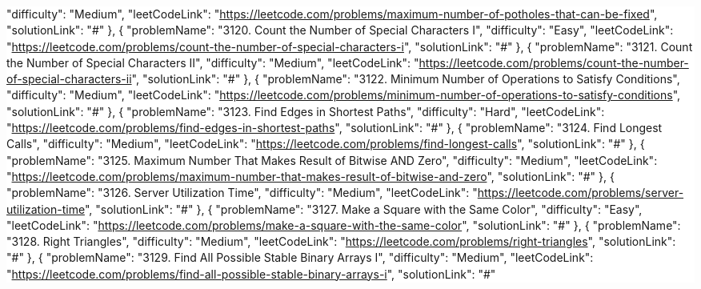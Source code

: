 "difficulty": "Medium",
"leetCodeLink": "https://leetcode.com/problems/maximum-number-of-potholes-that-can-be-fixed",
"solutionLink": "#"
},
{
"problemName": "3120. Count the Number of Special Characters I",
"difficulty": "Easy",
"leetCodeLink": "https://leetcode.com/problems/count-the-number-of-special-characters-i",
"solutionLink": "#"
},
{
"problemName": "3121. Count the Number of Special Characters II",
"difficulty": "Medium",
"leetCodeLink": "https://leetcode.com/problems/count-the-number-of-special-characters-ii",
"solutionLink": "#"
},
{
"problemName": "3122. Minimum Number of Operations to Satisfy Conditions",
"difficulty": "Medium",
"leetCodeLink": "https://leetcode.com/problems/minimum-number-of-operations-to-satisfy-conditions",
"solutionLink": "#"
},
{
"problemName": "3123. Find Edges in Shortest Paths",
"difficulty": "Hard",
"leetCodeLink": "https://leetcode.com/problems/find-edges-in-shortest-paths",
"solutionLink": "#"
},
{
"problemName": "3124. Find Longest Calls",
"difficulty": "Medium",
"leetCodeLink": "https://leetcode.com/problems/find-longest-calls",
"solutionLink": "#"
},
{
"problemName": "3125. Maximum Number That Makes Result of Bitwise AND Zero",
"difficulty": "Medium",
"leetCodeLink": "https://leetcode.com/problems/maximum-number-that-makes-result-of-bitwise-and-zero",
"solutionLink": "#"
},
{
"problemName": "3126. Server Utilization Time",
"difficulty": "Medium",
"leetCodeLink": "https://leetcode.com/problems/server-utilization-time",
"solutionLink": "#"
},
{
"problemName": "3127. Make a Square with the Same Color",
"difficulty": "Easy",
"leetCodeLink": "https://leetcode.com/problems/make-a-square-with-the-same-color",
"solutionLink": "#"
},
{
"problemName": "3128. Right Triangles",
"difficulty": "Medium",
"leetCodeLink": "https://leetcode.com/problems/right-triangles",
"solutionLink": "#"
},
{
"problemName": "3129. Find All Possible Stable Binary Arrays I",
"difficulty": "Medium",
"leetCodeLink": "https://leetcode.com/problems/find-all-possible-stable-binary-arrays-i",
"solutionLink": "#"